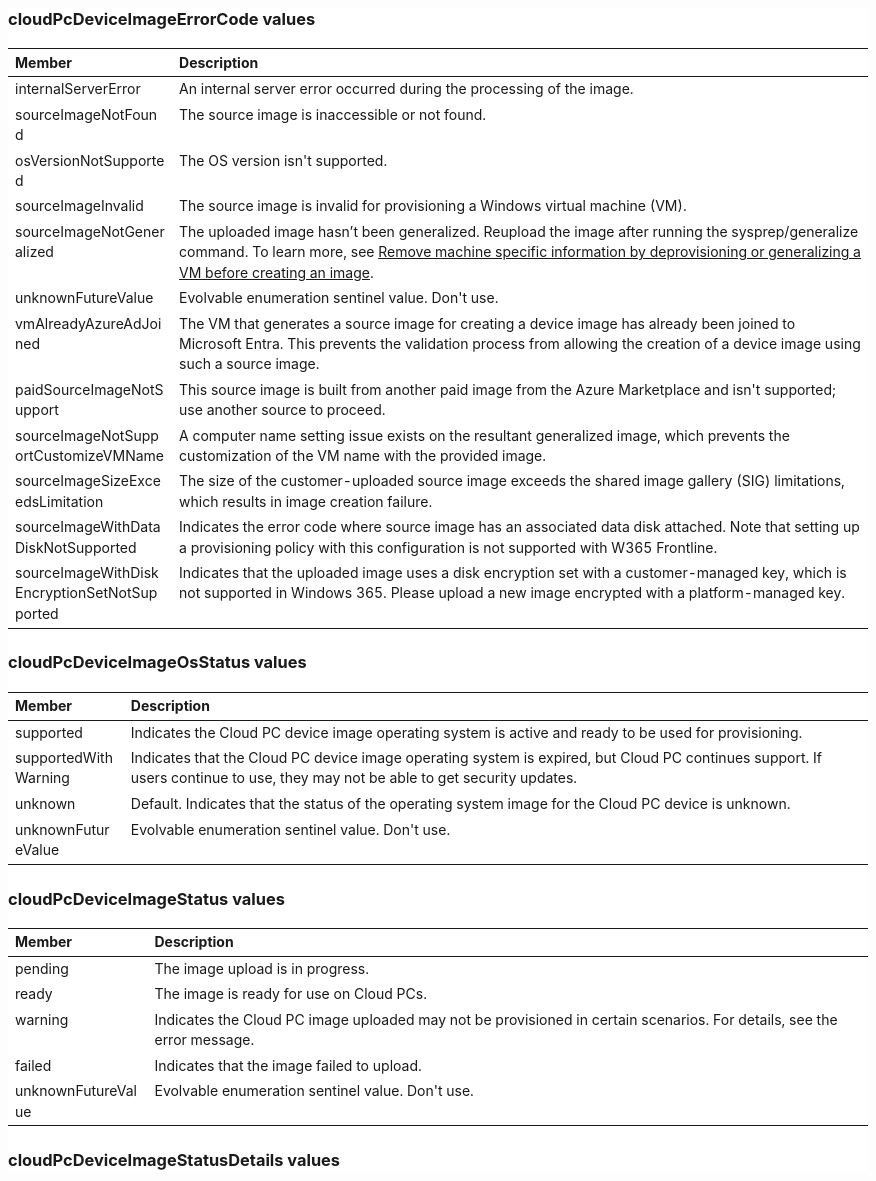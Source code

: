 ### cloudPcDeviceImageErrorCode values

|Member|Description|
|:---|:---|
|internalServerError|An internal server error occurred during the processing of the image.|
|sourceImageNotFound|The source image is inaccessible or not found.|
|osVersionNotSupported|The OS version isn't supported.|
|sourceImageInvalid|The source image is invalid for provisioning a Windows virtual machine (VM).|
|sourceImageNotGeneralized|The uploaded image hasn’t been generalized. Reupload the image after running the sysprep/generalize command. To learn more, see [Remove machine specific information by deprovisioning or generalizing a VM before creating an image](/azure/virtual-machines/generalize).|
|unknownFutureValue|Evolvable enumeration sentinel value. Don't use.|
|vmAlreadyAzureAdJoined|The VM that generates a source image for creating a device image has already been joined to Microsoft Entra. This prevents the validation process from allowing the creation of a device image using such a source image.|
|paidSourceImageNotSupport|This source image is built from another paid image from the Azure Marketplace and isn't supported; use another source to proceed.|
|sourceImageNotSupportCustomizeVMName|A computer name setting issue exists on the resultant generalized image, which prevents the customization of the VM name with the provided image.|
|sourceImageSizeExceedsLimitation|The size of the customer-uploaded source image exceeds the shared image gallery (SIG) limitations, which results in image creation failure.|
|sourceImageWithDataDiskNotSupported|Indicates the error code where source image has an associated data disk attached. Note that setting up a provisioning policy with this configuration is not supported with W365 Frontline.|
|sourceImageWithDiskEncryptionSetNotSupported|Indicates that the uploaded image uses a disk encryption set with a customer-managed key, which is not supported in Windows 365. Please upload a new image encrypted with a platform-managed key.|

### cloudPcDeviceImageOsStatus values

|Member|Description|
|:---|:---|
|supported|Indicates the Cloud PC device image operating system is active and ready to be used for provisioning.|
|supportedWithWarning|Indicates that the Cloud PC device image operating system is expired, but Cloud PC continues support. If users continue to use, they may not be able to get security updates.|
|unknown|Default. Indicates that the status of the operating system image for the Cloud PC device is unknown.|
|unknownFutureValue|Evolvable enumeration sentinel value. Don't use.|

### cloudPcDeviceImageStatus values

|Member|Description|
|:---|:---|
|pending|The image upload is in progress.|
|ready|The image is ready for use on Cloud PCs.|
|warning| Indicates the Cloud PC image uploaded may not be provisioned in certain scenarios. For details, see the error message.|
|failed|Indicates that the image failed to upload. |
|unknownFutureValue|Evolvable enumeration sentinel value. Don't use.|

### cloudPcDeviceImageStatusDetails values
